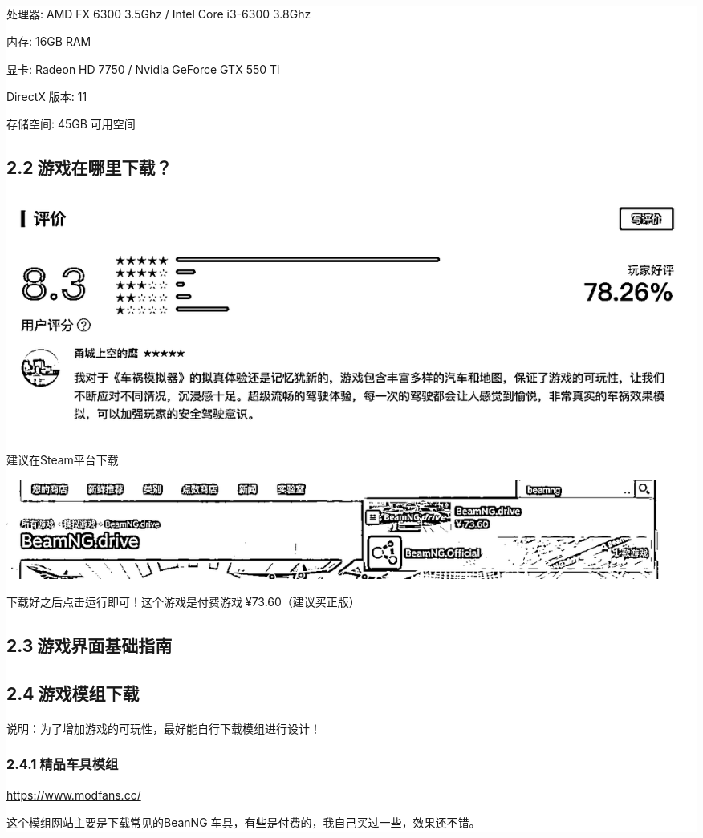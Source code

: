 处理器: AMD FX 6300 3.5Ghz / Intel Core i3-6300 3.8Ghz

内存: 16GB RAM

显卡: Radeon HD 7750 / Nvidia GeForce GTX 550 Ti

DirectX 版本: 11

存储空间: 45GB 可用空间

## 2.2 游戏在哪里下载？

![](img/1672c049362eee9db40058f1f902b074.png)

建议在Steam平台下载

![](img/a717d744d72004284d1cbdba0a8c4ab3.png)

下载好之后点击运行即可！这个游戏是付费游戏 ¥73.60（建议买正版）

## 2.3 游戏界面基础指南

## 2.4 游戏模组下载

说明：为了增加游戏的可玩性，最好能自行下载模组进行设计！

### 2.4.1 精品车具模组

https://www.modfans.cc/

这个模组网站主要是下载常见的BeanNG 车具，有些是付费的，我自己买过一些，效果还不错。

